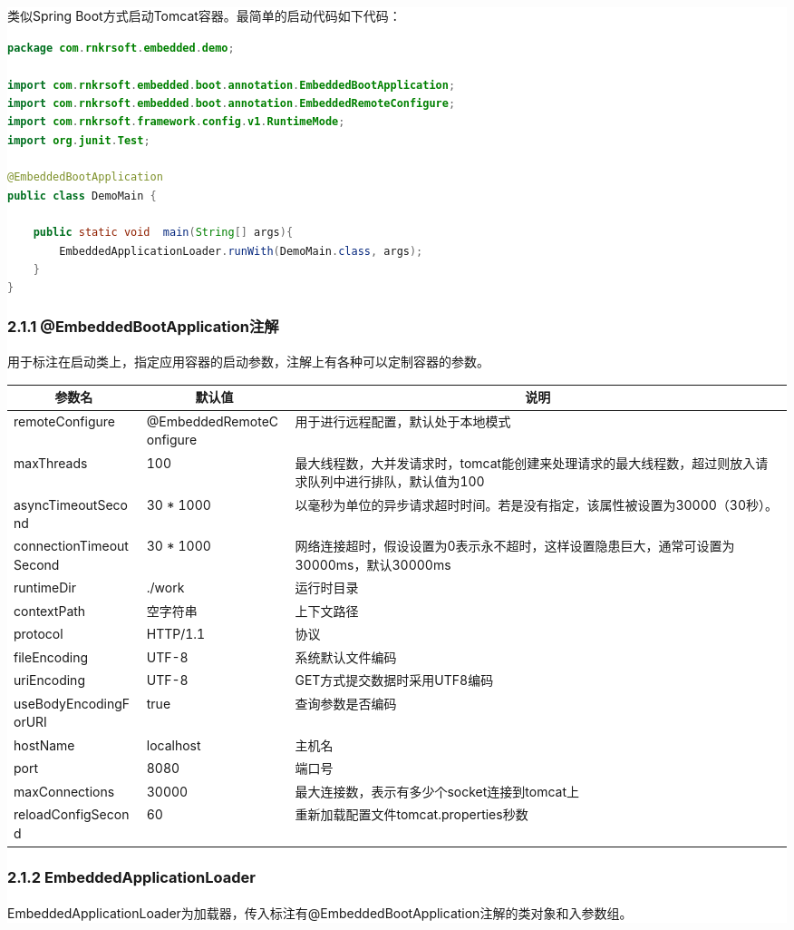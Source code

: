 类似Spring Boot方式启动Tomcat容器。最简单的启动代码如下代码：

```java
package com.rnkrsoft.embedded.demo;

import com.rnkrsoft.embedded.boot.annotation.EmbeddedBootApplication;
import com.rnkrsoft.embedded.boot.annotation.EmbeddedRemoteConfigure;
import com.rnkrsoft.framework.config.v1.RuntimeMode;
import org.junit.Test;

@EmbeddedBootApplication
public class DemoMain {

	public static void  main(String[] args){
        EmbeddedApplicationLoader.runWith(DemoMain.class, args);
    }
}
```

### 2.1.1 @EmbeddedBootApplication注解

用于标注在启动类上，指定应用容器的启动参数，注解上有各种可以定制容器的参数。

| 参数名                  | 默认值                   | 说明                                                         |
| ----------------------- | ------------------------ | ------------------------------------------------------------ |
| remoteConfigure         | @EmbeddedRemoteConfigure | 用于进行远程配置，默认处于本地模式                           |
| maxThreads              | 100                      | 最大线程数，大并发请求时，tomcat能创建来处理请求的最大线程数，超过则放入请求队列中进行排队，默认值为100 |
| asyncTimeoutSecond      | 30 * 1000                | 以毫秒为单位的异步请求超时时间。若是没有指定，该属性被设置为30000（30秒）。 |
| connectionTimeoutSecond | 30 * 1000                | 网络连接超时，假设设置为0表示永不超时，这样设置隐患巨大，通常可设置为30000ms，默认30000ms |
| runtimeDir              | ./work                   | 运行时目录                                                   |
| contextPath             | 空字符串                 | 上下文路径                                                   |
| protocol                | HTTP/1.1                 | 协议                                                         |
| fileEncoding            | UTF-8                    | 系统默认文件编码                                             |
| uriEncoding             | UTF-8                    | GET方式提交数据时采用UTF8编码                                |
| useBodyEncodingForURI   | true                     | 查询参数是否编码                                             |
| hostName                | localhost                | 主机名                                                       |
| port                    | 8080                     | 端口号                                                       |
| maxConnections          | 30000                    | 最大连接数，表示有多少个socket连接到tomcat上                 |
| reloadConfigSecond      | 60                       | 重新加载配置文件tomcat.properties秒数                        |




### 2.1.2 EmbeddedApplicationLoader
EmbeddedApplicationLoader为加载器，传入标注有@EmbeddedBootApplication注解的类对象和入参数组。
